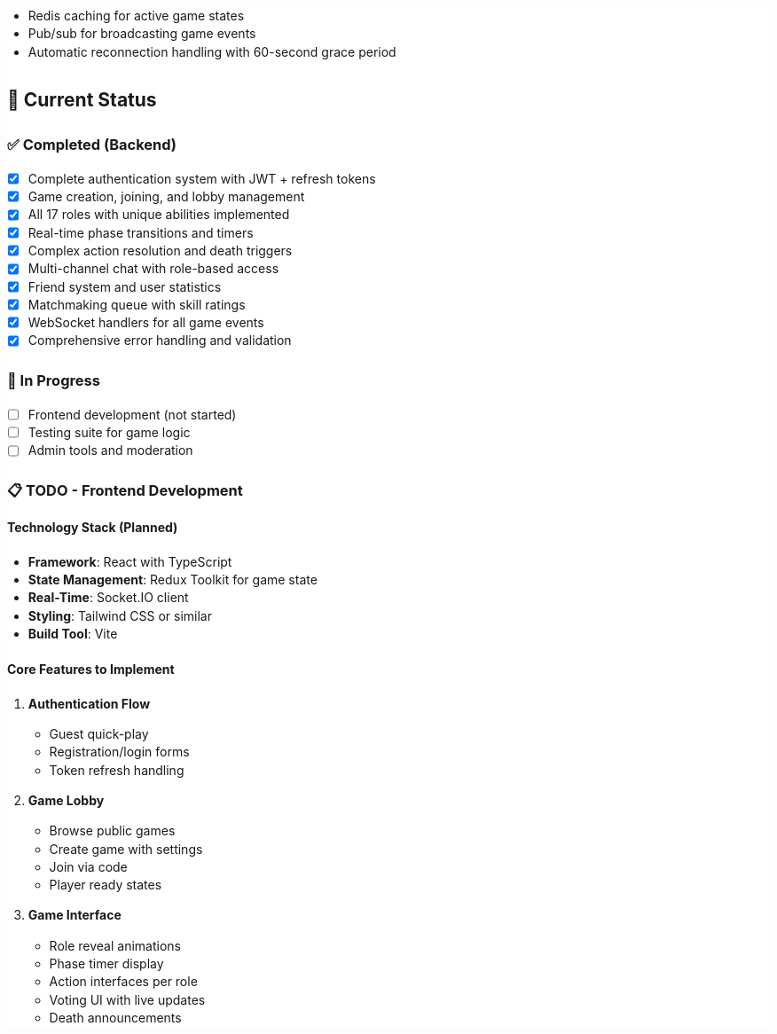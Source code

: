 - Redis caching for active game states
- Pub/sub for broadcasting game events
- Automatic reconnection handling with 60-second grace period

## 🚧 Current Status

### ✅ Completed (Backend)

- [x] Complete authentication system with JWT + refresh tokens
- [x] Game creation, joining, and lobby management
- [x] All 17 roles with unique abilities implemented
- [x] Real-time phase transitions and timers
- [x] Complex action resolution and death triggers
- [x] Multi-channel chat with role-based access
- [x] Friend system and user statistics
- [x] Matchmaking queue with skill ratings
- [x] WebSocket handlers for all game events
- [x] Comprehensive error handling and validation

### 🔄 In Progress

- [ ] Frontend development (not started)
- [ ] Testing suite for game logic
- [ ] Admin tools and moderation

### 📋 TODO - Frontend Development

#### **Technology Stack** (Planned)

- **Framework**: React with TypeScript
- **State Management**: Redux Toolkit for game state
- **Real-Time**: Socket.IO client
- **Styling**: Tailwind CSS or similar
- **Build Tool**: Vite

#### **Core Features to Implement**

1. **Authentication Flow**

   - Guest quick-play
   - Registration/login forms
   - Token refresh handling

2. **Game Lobby**

   - Browse public games
   - Create game with settings
   - Join via code
   - Player ready states

3. **Game Interface**

   - Role reveal animations
   - Phase timer display
   - Action interfaces per role
   - Voting UI with live updates
   - Death announcements
